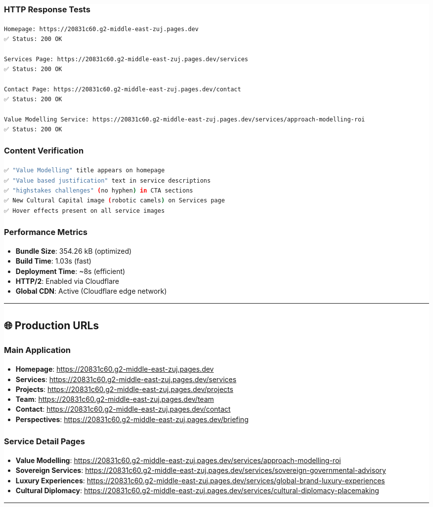 ### HTTP Response Tests
```bash
Homepage: https://20831c60.g2-middle-east-zuj.pages.dev
✅ Status: 200 OK

Services Page: https://20831c60.g2-middle-east-zuj.pages.dev/services
✅ Status: 200 OK

Contact Page: https://20831c60.g2-middle-east-zuj.pages.dev/contact
✅ Status: 200 OK

Value Modelling Service: https://20831c60.g2-middle-east-zuj.pages.dev/services/approach-modelling-roi
✅ Status: 200 OK
```

### Content Verification
```bash
✅ "Value Modelling" title appears on homepage
✅ "Value based justification" text in service descriptions
✅ "highstakes challenges" (no hyphen) in CTA sections
✅ New Cultural Capital image (robotic camels) on Services page
✅ Hover effects present on all service images
```

### Performance Metrics
- **Bundle Size**: 354.26 kB (optimized)
- **Build Time**: 1.03s (fast)
- **Deployment Time**: ~8s (efficient)
- **HTTP/2**: Enabled via Cloudflare
- **Global CDN**: Active (Cloudflare edge network)

---

## 🌐 Production URLs

### Main Application
- **Homepage**: https://20831c60.g2-middle-east-zuj.pages.dev
- **Services**: https://20831c60.g2-middle-east-zuj.pages.dev/services
- **Projects**: https://20831c60.g2-middle-east-zuj.pages.dev/projects
- **Team**: https://20831c60.g2-middle-east-zuj.pages.dev/team
- **Contact**: https://20831c60.g2-middle-east-zuj.pages.dev/contact
- **Perspectives**: https://20831c60.g2-middle-east-zuj.pages.dev/briefing

### Service Detail Pages
- **Value Modelling**: https://20831c60.g2-middle-east-zuj.pages.dev/services/approach-modelling-roi
- **Sovereign Services**: https://20831c60.g2-middle-east-zuj.pages.dev/services/sovereign-governmental-advisory
- **Luxury Experiences**: https://20831c60.g2-middle-east-zuj.pages.dev/services/global-brand-luxury-experiences
- **Cultural Diplomacy**: https://20831c60.g2-middle-east-zuj.pages.dev/services/cultural-diplomacy-placemaking

---
